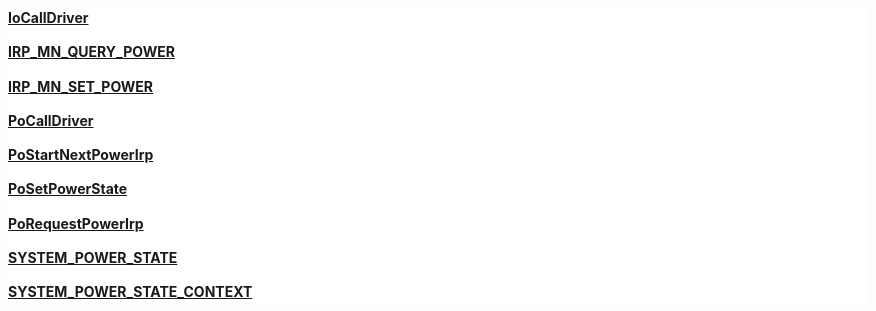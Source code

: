 [**IoCallDriver**](https://docs.microsoft.com/windows-hardware/drivers/ddi/wdm/nf-wdm-iocalldriver)

[**IRP\_MN\_QUERY\_POWER**](irp-mn-query-power.md)

[**IRP\_MN\_SET\_POWER**](irp-mn-set-power.md)

[**PoCallDriver**](https://docs.microsoft.com/windows-hardware/drivers/ddi/ntifs/nf-ntifs-pocalldriver)

[**PoStartNextPowerIrp**](https://docs.microsoft.com/windows-hardware/drivers/ddi/ntifs/nf-ntifs-postartnextpowerirp)

[**PoSetPowerState**](https://docs.microsoft.com/windows-hardware/drivers/ddi/ntifs/nf-ntifs-posetpowerstate)

[**PoRequestPowerIrp**](https://docs.microsoft.com/windows-hardware/drivers/ddi/wdm/nf-wdm-porequestpowerirp)

[**SYSTEM\_POWER\_STATE**](https://docs.microsoft.com/windows-hardware/drivers/ddi/wdm/ne-wdm-_system_power_state)

[**SYSTEM\_POWER\_STATE\_CONTEXT**](https://docs.microsoft.com/windows-hardware/drivers/ddi/wdm/ns-wdm-_system_power_state_context)

 

 




